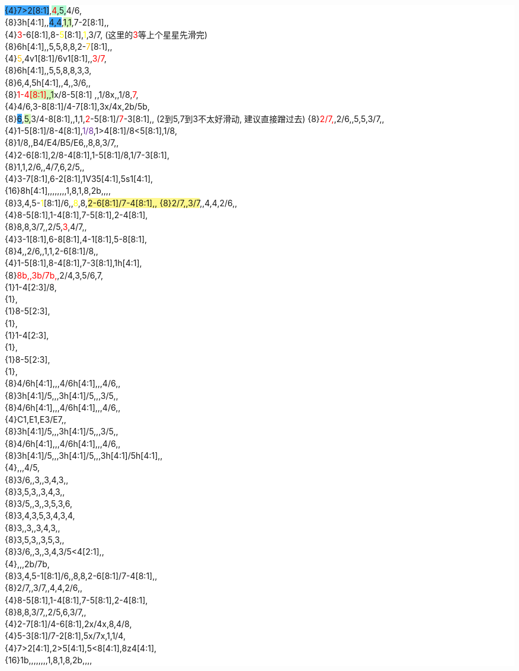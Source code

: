 <span style="background:#40a9ff">{4}7>2[8:1]</span>,<span style="background:#affad1"><font color="#ff0000">4</font>,5,</span>4/6,  
{8}3h[4:1],,<span style="background:#40a9ff">4,4</span>,<span style="background:#d3f8b6">1,1</span>,7-2[8:1],,  
{4}<font color="#ff0000">3</font>-6[8:1],8-<font color="#ffff00">5</font>[8:1],<font color="#ffff00">1</font>,3/7, (这里的<font color="#ff0000">3</font>等上个星星先滑完)  
{8}6h[4:1],,5,5,8,8,2-<font color="#ffff00"><font color="#ffc000">7</font></font>[8:1],,  
{4}<font color="#ffc000">5</font>,4v1[8:1]/6v1[8:1],,<font color="#ff0000">3/7</font>,  
{8}6h[4:1],,5,5,8,8,3,3,  
{8}6,4,5h[4:1],,4,,3/6,,  
{8}<font color="#ff0000">1-4<span style="background:#d3f8b6">[8:1]</span></font><span style="background:#d3f8b6">,,1</span>x/8-5[8:1] ,,1/8x,,1/8,<font color="#ff0000">7</font>,    
{4}4/6,3-8[8:1]/4-7[8:1],3x/4x,2b/5b,  
{8}<span style="background:#40a9ff">6</span>,<span style="background:#d3f8b6">5,</span>3/4-8[8:1],,1,1,<font color="#ff0000">2</font>-5[8:1]/<font color="#ff0000">7</font>-3[8:1],,  (2到5,7到3不太好滑动, 建议直接蹭过去)
{8}<font color="#ff0000">2/7,</font>,2/6,,5,5,3/7,,     
{4}1-5[8:1]/8-4[8:1],<font color="#7030a0">1/8</font>,1>4[8:1]/8<5[8:1],1/8,  
{8}1/8,,B4/E4/B5/E6,,8,8,3/7,,  
{4}2-6[8:1],2/8-4[8:1],1-5[8:1]/8,1/7-3[8:1],  
{8}1,1,2/6,,4/7,6,2/5,,  
{4}3-7[8:1],6-2[8:1],1V35[4:1],5s1[4:1],  
{16}8h[4:1],,,,,,,,1,8,1,8,2b,,,,  
{8}3,4,5-<font color="#ffff00">1</font>[8:1]/6,,<font color="#ffff00">8</font>,8,<span style="background:#fff88f">2-6[8:1]/7-4[8:1],,  </span>
<span style="background:#fff88f">{8}2/7,,3/7</span>,,4,4,2/6,,  
{4}8-5[8:1],1-4[8:1],7-5[8:1],2-4[8:1],  
{8}8,8,3/7,,2/5,<font color="#ff0000">3</font>,4/7,,  
{4}3-1[8:1],6-8[8:1],4-1[8:1],5-8[8:1],  
{8}4,,2/6,,1,1,2-6[8:1]/8,,  
{4}1-5[8:1],8-4[8:1],7-3[8:1],1h[4:1],   
{8}<font color="#ff0000">8b,,3b/7b,</font>,2/4,3,5/6,7,  
{1}1-4[2:3]/8,  
{1},  
{1}8-5[2:3],  
{1},  
{1}1-4[2:3],  
{1},  
{1}8-5[2:3],  
{1},  
{8}4/6h[4:1],,,4/6h[4:1],,,4/6,,  
{8}3h[4:1]/5,,,3h[4:1]/5,,,3/5,,  
{8}4/6h[4:1],,,4/6h[4:1],,,4/6,,  
{4}C1,E1,E3/E7,,  
{8}3h[4:1]/5,,,3h[4:1]/5,,,3/5,,  
{8}4/6h[4:1],,,4/6h[4:1],,,4/6,,  
{8}3h[4:1]/5,,,3h[4:1]/5,,,3h[4:1]/5h[4:1],,  
{4},,,4/5,  
{8}3/6,,3,,3,4,3,,  
{8}3,5,3,,3,4,3,,  
{8}3/5,,3,,3,5,3,6,  
{8}3,4,3,5,3,4,3,4,  
{8}3,,3,,3,4,3,,  
{8}3,5,3,,3,5,3,,  
{8}3/6,,3,,3,4,3/5<4[2:1],,  
{4},,,2b/7b,  
{8}3,4,5-1[8:1]/6,,8,8,2-6[8:1]/7-4[8:1],,  
{8}2/7,,3/7,,4,4,2/6,,  
{4}8-5[8:1],1-4[8:1],7-5[8:1],2-4[8:1],  
{8}8,8,3/7,,2/5,6,3/7,,  
{4}2-7[8:1]/4-6[8:1],2x/4x,8,4/8,  
{4}5-3[8:1]/7-2[8:1],5x/7x,1,1/4,  
{4}7>2[4:1],2>5[4:1],5<8[4:1],8z4[4:1],  
{16}1b,,,,,,,,1,8,1,8,2b,,,,  